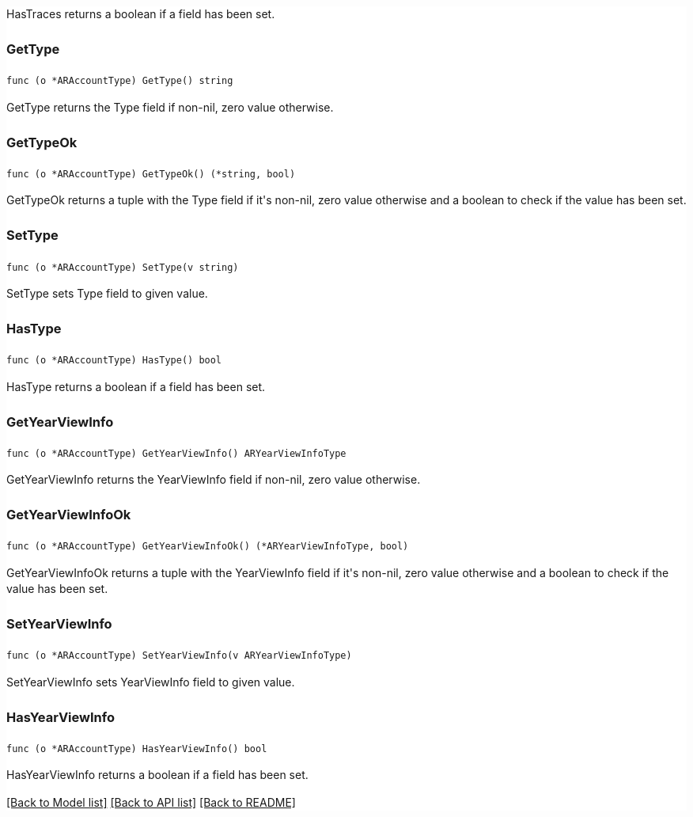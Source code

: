 HasTraces returns a boolean if a field has been set.

### GetType

`func (o *ARAccountType) GetType() string`

GetType returns the Type field if non-nil, zero value otherwise.

### GetTypeOk

`func (o *ARAccountType) GetTypeOk() (*string, bool)`

GetTypeOk returns a tuple with the Type field if it's non-nil, zero value otherwise
and a boolean to check if the value has been set.

### SetType

`func (o *ARAccountType) SetType(v string)`

SetType sets Type field to given value.

### HasType

`func (o *ARAccountType) HasType() bool`

HasType returns a boolean if a field has been set.

### GetYearViewInfo

`func (o *ARAccountType) GetYearViewInfo() ARYearViewInfoType`

GetYearViewInfo returns the YearViewInfo field if non-nil, zero value otherwise.

### GetYearViewInfoOk

`func (o *ARAccountType) GetYearViewInfoOk() (*ARYearViewInfoType, bool)`

GetYearViewInfoOk returns a tuple with the YearViewInfo field if it's non-nil, zero value otherwise
and a boolean to check if the value has been set.

### SetYearViewInfo

`func (o *ARAccountType) SetYearViewInfo(v ARYearViewInfoType)`

SetYearViewInfo sets YearViewInfo field to given value.

### HasYearViewInfo

`func (o *ARAccountType) HasYearViewInfo() bool`

HasYearViewInfo returns a boolean if a field has been set.


[[Back to Model list]](../README.md#documentation-for-models) [[Back to API list]](../README.md#documentation-for-api-endpoints) [[Back to README]](../README.md)


